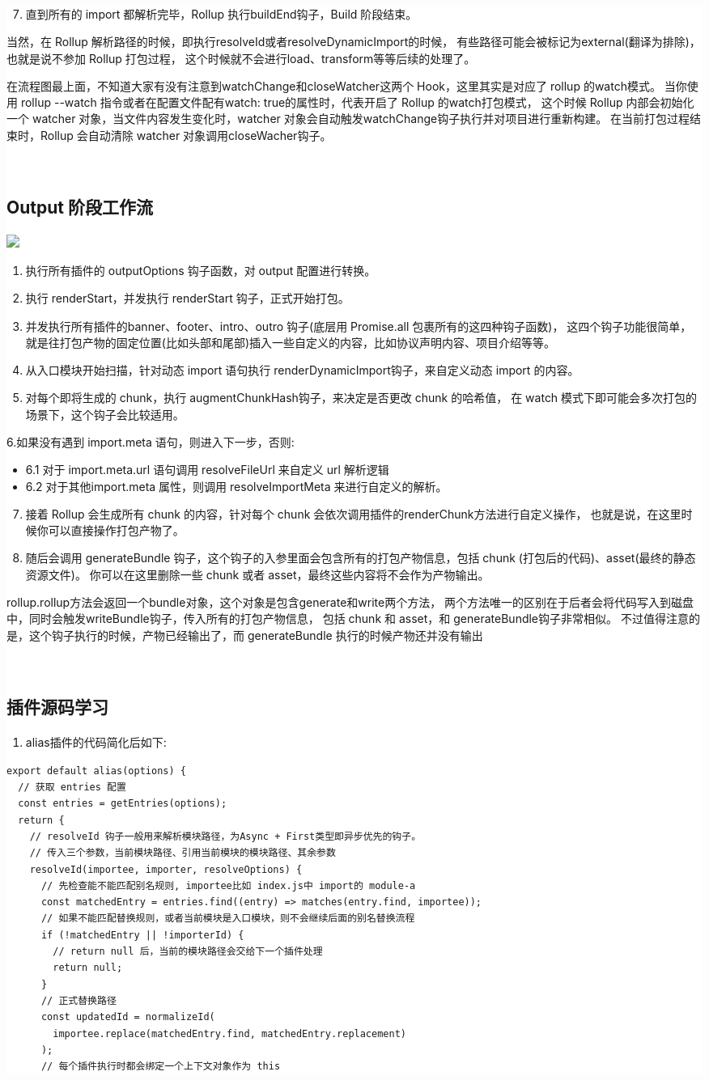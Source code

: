 7. 直到所有的 import 都解析完毕，Rollup 执行buildEnd钩子，Build 阶段结束。

当然，在 Rollup 解析路径的时候，即执行resolveId或者resolveDynamicImport的时候，
有些路径可能会被标记为external(翻译为排除)，也就是说不参加 Rollup 打包过程，
这个时候就不会进行load、transform等等后续的处理了。

在流程图最上面，不知道大家有没有注意到watchChange和closeWatcher这两个 Hook，这里其实是对应了 rollup 的watch模式。
当你使用 rollup --watch 指令或者在配置文件配有watch: true的属性时，代表开启了 Rollup 的watch打包模式，
这个时候 Rollup 内部会初始化一个 watcher 对象，当文件内容发生变化时，watcher 对象会自动触发watchChange钩子执行并对项目进行重新构建。
在当前打包过程结束时，Rollup 会自动清除 watcher 对象调用closeWacher钩子。

<br>

## Output 阶段工作流

<img src="Output阶段工作流.awebp" />

1. 执行所有插件的 outputOptions 钩子函数，对 output 配置进行转换。

2. 执行 renderStart，并发执行 renderStart 钩子，正式开始打包。

3. 并发执行所有插件的banner、footer、intro、outro 钩子(底层用 Promise.all 包裹所有的这四种钩子函数)，
这四个钩子功能很简单，就是往打包产物的固定位置(比如头部和尾部)插入一些自定义的内容，比如协议声明内容、项目介绍等等。

4. 从入口模块开始扫描，针对动态 import 语句执行 renderDynamicImport钩子，来自定义动态 import 的内容。

5. 对每个即将生成的 chunk，执行 augmentChunkHash钩子，来决定是否更改 chunk 的哈希值，
在 watch 模式下即可能会多次打包的场景下，这个钩子会比较适用。

6.如果没有遇到 import.meta 语句，则进入下一步，否则:
- 6.1 对于 import.meta.url 语句调用 resolveFileUrl 来自定义 url 解析逻辑
- 6.2 对于其他import.meta 属性，则调用 resolveImportMeta 来进行自定义的解析。

7. 接着 Rollup 会生成所有 chunk 的内容，针对每个 chunk 会依次调用插件的renderChunk方法进行自定义操作，
也就是说，在这里时候你可以直接操作打包产物了。

8. 随后会调用 generateBundle 钩子，这个钩子的入参里面会包含所有的打包产物信息，包括 chunk (打包后的代码)、asset(最终的静态资源文件)。
你可以在这里删除一些 chunk 或者 asset，最终这些内容将不会作为产物输出。

rollup.rollup方法会返回一个bundle对象，这个对象是包含generate和write两个方法，
两个方法唯一的区别在于后者会将代码写入到磁盘中，同时会触发writeBundle钩子，传入所有的打包产物信息，
包括 chunk 和 asset，和 generateBundle钩子非常相似。
不过值得注意的是，这个钩子执行的时候，产物已经输出了，而 generateBundle 执行的时候产物还并没有输出

<br>

## 插件源码学习
1. alias插件的代码简化后如下:
```
export default alias(options) {
  // 获取 entries 配置
  const entries = getEntries(options);
  return {
    // resolveId 钩子一般用来解析模块路径，为Async + First类型即异步优先的钩子。
    // 传入三个参数，当前模块路径、引用当前模块的模块路径、其余参数
    resolveId(importee, importer, resolveOptions) {
      // 先检查能不能匹配别名规则, importee比如 index.js中 import的 module-a
      const matchedEntry = entries.find((entry) => matches(entry.find, importee));
      // 如果不能匹配替换规则，或者当前模块是入口模块，则不会继续后面的别名替换流程
      if (!matchedEntry || !importerId) {
        // return null 后，当前的模块路径会交给下一个插件处理
        return null;
      }
      // 正式替换路径
      const updatedId = normalizeId(
        importee.replace(matchedEntry.find, matchedEntry.replacement)
      );
      // 每个插件执行时都会绑定一个上下文对象作为 this
```